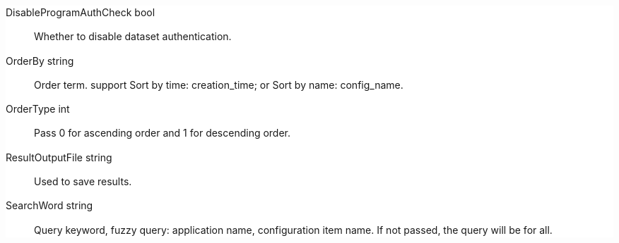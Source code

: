 <a data-swiftype-name="resource-property" data-swiftype-type="text" href="#disableprogramauthcheck_csharp" style="color: inherit; text-decoration: inherit;">Disable<wbr>Program<wbr>Auth<wbr>Check</a>
</span>
        <span class="property-indicator"></span>
        <span class="property-type">bool</span>
    </dt>
    <dd><p>Whether to disable dataset authentication.</p>
</dd><dt class="property-optional"
            title="Optional">
        <span id="orderby_csharp">
<a data-swiftype-name="resource-property" data-swiftype-type="text" href="#orderby_csharp" style="color: inherit; text-decoration: inherit;">Order<wbr>By</a>
</span>
        <span class="property-indicator"></span>
        <span class="property-type">string</span>
    </dt>
    <dd><p>Order term. support Sort by time: creation_time; or Sort by name: config_name.</p>
</dd><dt class="property-optional"
            title="Optional">
        <span id="ordertype_csharp">
<a data-swiftype-name="resource-property" data-swiftype-type="text" href="#ordertype_csharp" style="color: inherit; text-decoration: inherit;">Order<wbr>Type</a>
</span>
        <span class="property-indicator"></span>
        <span class="property-type">int</span>
    </dt>
    <dd><p>Pass 0 for ascending order and 1 for descending order.</p>
</dd><dt class="property-optional"
            title="Optional">
        <span id="resultoutputfile_csharp">
<a data-swiftype-name="resource-property" data-swiftype-type="text" href="#resultoutputfile_csharp" style="color: inherit; text-decoration: inherit;">Result<wbr>Output<wbr>File</a>
</span>
        <span class="property-indicator"></span>
        <span class="property-type">string</span>
    </dt>
    <dd><p>Used to save results.</p>
</dd><dt class="property-optional"
            title="Optional">
        <span id="searchword_csharp">
<a data-swiftype-name="resource-property" data-swiftype-type="text" href="#searchword_csharp" style="color: inherit; text-decoration: inherit;">Search<wbr>Word</a>
</span>
        <span class="property-indicator"></span>
        <span class="property-type">string</span>
    </dt>
    <dd><p>Query keyword, fuzzy query: application name, configuration item name. If not passed, the query will be for all.</p>
</dd></dl>
</pulumi-choosable>
</div>
